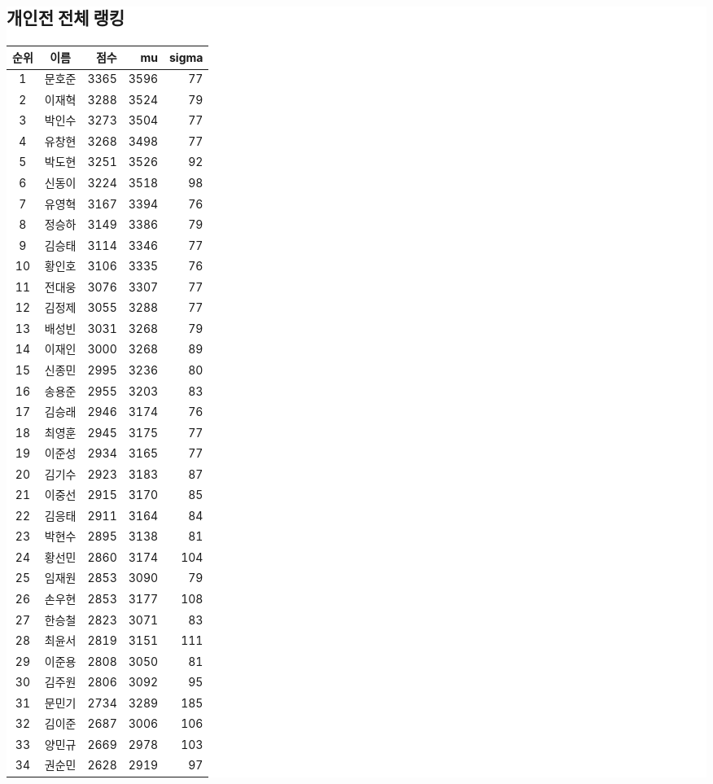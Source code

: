 

## 개인전 전체 랭킹

| 순위 | 이름 | 점수 | mu | sigma |
|:---:|:---:|---:|---:|---:|
| 1 | 문호준 | 3365 | 3596 | 77 |
| 2 | 이재혁 | 3288 | 3524 | 79 |
| 3 | 박인수 | 3273 | 3504 | 77 |
| 4 | 유창현 | 3268 | 3498 | 77 |
| 5 | 박도현 | 3251 | 3526 | 92 |
| 6 | 신동이 | 3224 | 3518 | 98 |
| 7 | 유영혁 | 3167 | 3394 | 76 |
| 8 | 정승하 | 3149 | 3386 | 79 |
| 9 | 김승태 | 3114 | 3346 | 77 |
| 10 | 황인호 | 3106 | 3335 | 76 |
| 11 | 전대웅 | 3076 | 3307 | 77 |
| 12 | 김정제 | 3055 | 3288 | 77 |
| 13 | 배성빈 | 3031 | 3268 | 79 |
| 14 | 이재인 | 3000 | 3268 | 89 |
| 15 | 신종민 | 2995 | 3236 | 80 |
| 16 | 송용준 | 2955 | 3203 | 83 |
| 17 | 김승래 | 2946 | 3174 | 76 |
| 18 | 최영훈 | 2945 | 3175 | 77 |
| 19 | 이준성 | 2934 | 3165 | 77 |
| 20 | 김기수 | 2923 | 3183 | 87 |
| 21 | 이중선 | 2915 | 3170 | 85 |
| 22 | 김응태 | 2911 | 3164 | 84 |
| 23 | 박현수 | 2895 | 3138 | 81 |
| 24 | 황선민 | 2860 | 3174 | 104 |
| 25 | 임재원 | 2853 | 3090 | 79 |
| 26 | 손우현 | 2853 | 3177 | 108 |
| 27 | 한승철 | 2823 | 3071 | 83 |
| 28 | 최윤서 | 2819 | 3151 | 111 |
| 29 | 이준용 | 2808 | 3050 | 81 |
| 30 | 김주원 | 2806 | 3092 | 95 |
| 31 | 문민기 | 2734 | 3289 | 185 |
| 32 | 김이준 | 2687 | 3006 | 106 |
| 33 | 양민규 | 2669 | 2978 | 103 |
| 34 | 권순민 | 2628 | 2919 | 97 |